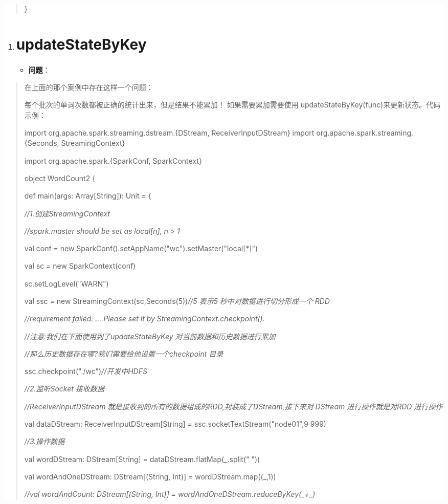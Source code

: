 > }

1)  updateStateByKey
    ================

    -   **问题**：

> 在上面的那个案例中存在这样一个问题：
>
> 每个批次的单词次数都被正确的统计出来，但是结果不能累加！
> 如果需要累加需要使用 updateStateByKey(func)来更新状态。代码示例：
>
> import org.apache.spark.streaming.dstream.{DStream,
> ReceiverInputDStream} import org.apache.spark.streaming.{Seconds,
> StreamingContext}
>
> import org.apache.spark.{SparkConf, SparkContext}
>
> object WordCount2 {
>
> def main(args: Array\[String\]): Unit = {
>
> *//1.创建StreamingContext*
>
> *//spark.master should be set as local\[n\], n &gt; 1*
>
> val conf = new SparkConf().setAppName("wc").setMaster("local\[\*\]")
>
> val sc = new SparkContext(conf)
>
> sc.setLogLevel("WARN")
>
> val ssc = new StreamingContext(sc,Seconds(5))*//5 表示5
> 秒中对数据进行切分形成一个 RDD*
>
> *//requirement failed: ....Please set it by
> StreamingContext.checkpoint().*
>
> *//注意:我们在下面使用到了updateStateByKey
> 对当前数据和历史数据进行累加*
>
> *//那么历史数据存在哪?我们需要给他设置一个checkpoint 目录*
>
> ssc.checkpoint("./wc")*//开发中HDFS*
>
> *//2.监听Socket 接收数据*
>
> *//ReceiverInputDStream
> 就是接收到的所有的数据组成的RDD,封装成了DStream,接下来对 DStream
> 进行操作就是对RDD 进行操作*
>
> val dataDStream: ReceiverInputDStream\[String\] =
> ssc.socketTextStream("node01",9 999)
>
> *//3.操作数据*
>
> val wordDStream: DStream\[String\] = dataDStream.flatMap(\_.split("
> "))
>
> val wordAndOneDStream: DStream\[(String, Int)\] =
> wordDStream.map((\_,1))
>
> *//val wordAndCount: DStream\[(String, Int)\] =
> wordAndOneDStream.reduceByKey(\_+\_)*
>